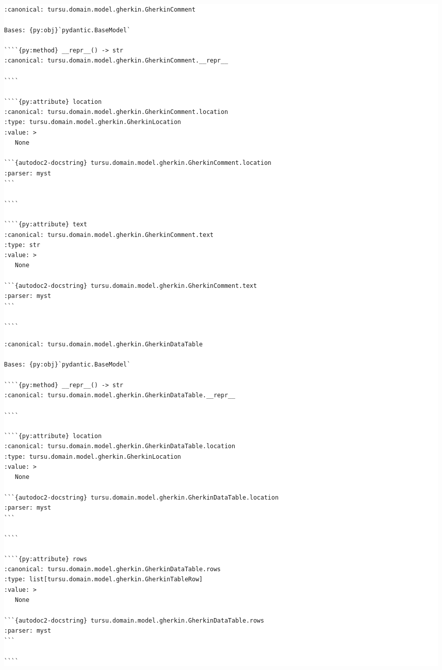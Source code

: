 `````{py:class} GherkinComment(/, **data: typing.Any)
:canonical: tursu.domain.model.gherkin.GherkinComment

Bases: {py:obj}`pydantic.BaseModel`

````{py:method} __repr__() -> str
:canonical: tursu.domain.model.gherkin.GherkinComment.__repr__

````

````{py:attribute} location
:canonical: tursu.domain.model.gherkin.GherkinComment.location
:type: tursu.domain.model.gherkin.GherkinLocation
:value: >
   None

```{autodoc2-docstring} tursu.domain.model.gherkin.GherkinComment.location
:parser: myst
```

````

````{py:attribute} text
:canonical: tursu.domain.model.gherkin.GherkinComment.text
:type: str
:value: >
   None

```{autodoc2-docstring} tursu.domain.model.gherkin.GherkinComment.text
:parser: myst
```

````

`````

`````{py:class} GherkinDataTable(/, **data: typing.Any)
:canonical: tursu.domain.model.gherkin.GherkinDataTable

Bases: {py:obj}`pydantic.BaseModel`

````{py:method} __repr__() -> str
:canonical: tursu.domain.model.gherkin.GherkinDataTable.__repr__

````

````{py:attribute} location
:canonical: tursu.domain.model.gherkin.GherkinDataTable.location
:type: tursu.domain.model.gherkin.GherkinLocation
:value: >
   None

```{autodoc2-docstring} tursu.domain.model.gherkin.GherkinDataTable.location
:parser: myst
```

````

````{py:attribute} rows
:canonical: tursu.domain.model.gherkin.GherkinDataTable.rows
:type: list[tursu.domain.model.gherkin.GherkinTableRow]
:value: >
   None

```{autodoc2-docstring} tursu.domain.model.gherkin.GherkinDataTable.rows
:parser: myst
```

````
`````